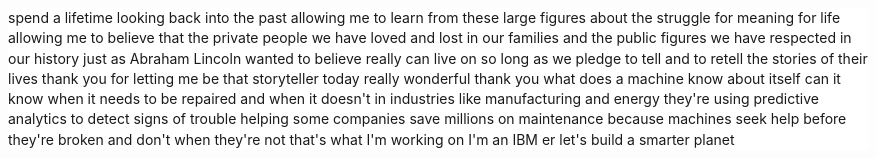 spend a lifetime looking back into the
past allowing me to learn from these
large figures about the struggle for
meaning for life allowing me to believe
that the private people we have loved
and lost in our families and the public
figures we have respected in our history
just as Abraham Lincoln wanted to
believe really can live on so long as we
pledge to tell and to retell the stories
of their lives thank you for letting me
be that storyteller today
really wonderful thank you what does a
machine know about itself can it know
when it needs to be repaired and when it
doesn&#39;t in industries like manufacturing
and energy they&#39;re using predictive
analytics to detect signs of trouble
helping some companies save millions on
maintenance because machines seek help
before they&#39;re broken and don&#39;t when
they&#39;re not that&#39;s what I&#39;m working on
I&#39;m an IBM er let&#39;s build a smarter
planet
